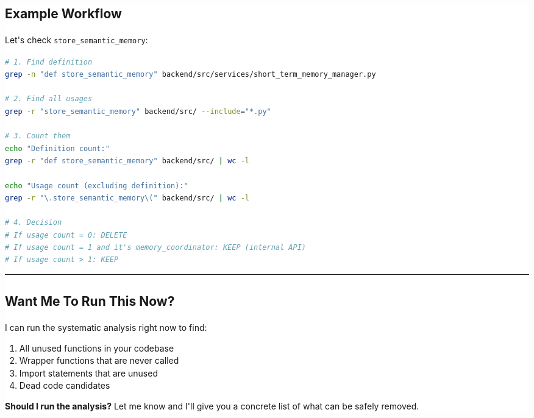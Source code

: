 
## Example Workflow

Let's check `store_semantic_memory`:

```bash
# 1. Find definition
grep -n "def store_semantic_memory" backend/src/services/short_term_memory_manager.py

# 2. Find all usages
grep -r "store_semantic_memory" backend/src/ --include="*.py"

# 3. Count them
echo "Definition count:"
grep -r "def store_semantic_memory" backend/src/ | wc -l

echo "Usage count (excluding definition):"
grep -r "\.store_semantic_memory\(" backend/src/ | wc -l

# 4. Decision
# If usage count = 0: DELETE
# If usage count = 1 and it's memory_coordinator: KEEP (internal API)
# If usage count > 1: KEEP
```

---

## Want Me To Run This Now?

I can run the systematic analysis right now to find:
1. All unused functions in your codebase
2. Wrapper functions that are never called
3. Import statements that are unused
4. Dead code candidates

**Should I run the analysis?** Let me know and I'll give you a concrete list of what can be safely removed.
